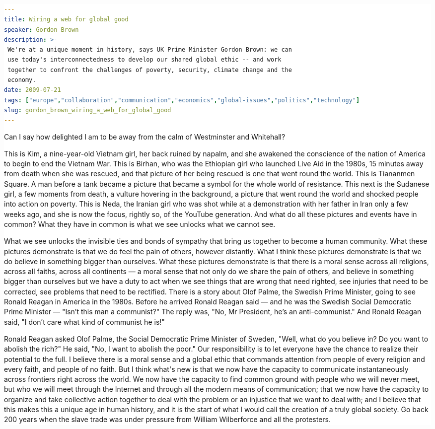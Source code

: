 ```yaml
---
title: Wiring a web for global good
speaker: Gordon Brown
description: >-
 We're at a unique moment in history, says UK Prime Minister Gordon Brown: we can
 use today's interconnectedness to develop our shared global ethic -- and work
 together to confront the challenges of poverty, security, climate change and the
 economy.
date: 2009-07-21
tags: ["europe","collaboration","communication","economics","global-issues","politics","technology"]
slug: gordon_brown_wiring_a_web_for_global_good
---
```


Can I say how delighted I am to be away from the calm of Westminster and Whitehall?

This is Kim, a nine-year-old Vietnam girl, her back ruined by napalm, and she awakened the
conscience of the nation of America to begin to end the Vietnam War. This is Birhan, who
was the Ethiopian girl who launched Live Aid in the 1980s, 15 minutes away from death when
she was rescued, and that picture of her being rescued is one that went round the world.
This is Tiananmen Square. A man before a tank became a picture that became a symbol for
the whole world of resistance. This next is the Sudanese girl, a few moments from death, a
vulture hovering in the background, a picture that went round the world and shocked people
into action on poverty. This is Neda, the Iranian girl who was shot while at a
demonstration with her father in Iran only a few weeks ago, and she is now the focus,
rightly so, of the YouTube generation. And what do all these pictures and events have in
common? What they have in common is what we see unlocks what we cannot
see.

What we see unlocks the invisible ties and bonds of sympathy that bring us together to
become a human community. What these pictures demonstrate is that we do feel the pain of
others, however distantly. What I think these pictures demonstrate is that we do believe
in something bigger than ourselves. What these pictures demonstrate is that there is a
moral sense across all religions, across all faiths, across all continents — a moral sense
that not only do we share the pain of others, and believe in something bigger than
ourselves but we have a duty to act when we see things that are wrong that need righted,
see injuries that need to be corrected, see problems that need to be rectified. There is a
story about Olof Palme, the Swedish Prime Minister, going to see Ronald Reagan in America
in the 1980s. Before he arrived Ronald Reagan said — and he was the Swedish Social
Democratic Prime Minister — "Isn’t this man a communist?" The reply was, "No, Mr
President, he’s an anti-communist." And Ronald Reagan said, "I don’t care what kind of
communist he is!" 

Ronald Reagan asked Olof Palme, the Social Democratic Prime Minister of Sweden, "Well,
what do you believe in? Do you want to abolish the rich?" He said, "No, I want to abolish
the poor." Our responsibility is to let everyone have the chance to realize their
potential to the full. I believe there is a moral sense and a global ethic that commands
attention from people of every religion and every faith, and people of no faith. But I
think what's new is that we now have the capacity to communicate instantaneously across
frontiers right across the world. We now have the capacity to find common ground with
people who we will never meet, but who we will meet through the Internet and through all
the modern means of communication; that we now have the capacity to organize and take
collective action together to deal with the problem or an injustice that we want to deal
with; and I believe that this makes this a unique age in human history, and it is the
start of what I would call the creation of a truly global society. Go back 200 years when
the slave trade was under pressure from William Wilberforce and all the
protesters.
